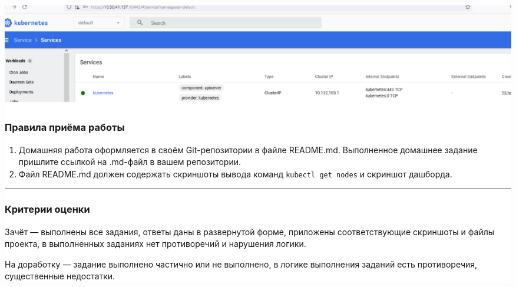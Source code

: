 ![img_5.png](img_5.png)
------

### Правила приёма работы

1. Домашняя работа оформляется в своём Git-репозитории в файле README.md. Выполненное домашнее задание пришлите ссылкой на .md-файл в вашем репозитории.
2. Файл README.md должен содержать скриншоты вывода команд `kubectl get nodes` и скриншот дашборда.

------

### Критерии оценки
Зачёт — выполнены все задания, ответы даны в развернутой форме, приложены соответствующие скриншоты и файлы проекта, в выполненных заданиях нет противоречий и нарушения логики.

На доработку — задание выполнено частично или не выполнено, в логике выполнения заданий есть противоречия, существенные недостатки.

